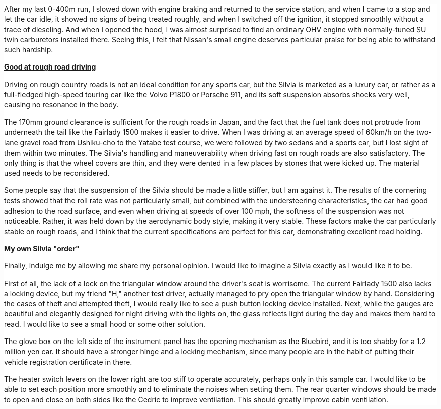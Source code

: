 After my last 0-400m run, I slowed down with engine braking and returned to the service station, and when I came to a stop and let the car idle, it showed no signs of being treated roughly, and when I switched off the ignition, it stopped smoothly without a trace of dieseling. And when I opened the hood, I was almost surprised to find an ordinary OHV engine with normally-tuned SU twin carburetors installed there. Seeing this, I felt that Nissan's small engine deserves particular praise for being able to withstand such hardship.



<b><u>Good at rough road driving</b></u>



Driving on rough country roads is not an ideal condition for any sports car, but the Silvia is marketed as a luxury car, or rather as a full-fledged high-speed touring car like the Volvo P1800 or Porsche 911, and its soft suspension absorbs shocks very well, causing no resonance in the body. 



The 170mm ground clearance is sufficient for the rough roads in Japan, and the fact that the fuel tank does not protrude from underneath the tail like the Fairlady 1500 makes it easier to drive. When I was driving at an average speed of 60km/h on the two-lane gravel road from Ushiku-cho to the Yatabe test course, we were followed by two sedans and a sports car, but I lost sight of them within two minutes. The Silvia's handling and maneuverability when driving fast on rough roads are also satisfactory. The only thing is that the wheel covers are thin, and they were dented in a few places by stones that were kicked up. The material used needs to be reconsidered. 

Some people say that the suspension of the Silvia should be made a little stiffer, but I am against it. The results of the cornering tests showed that the roll rate was not particularly small, but combined with the understeering characteristics, the car had good adhesion to the road surface, and even when driving at speeds of over 100 mph, the softness of the suspension was not noticeable. Rather, it was held down by the aerodynamic body style, making it very stable. These factors make the car particularly stable on rough roads, and I think that the current specifications are perfect for this car, demonstrating excellent road holding.



<b><u>My own Silvia "order"</b></u>



Finally, indulge me by allowing me share my personal opinion. I would like to imagine a Silvia exactly as I would like it to be.



First of all, the lack of a lock on the triangular window around the driver's seat is worrisome. The current Fairlady 1500 also lacks a locking device, but my friend "H," another test driver, actually managed to pry open the triangular window by hand. Considering the cases of theft and attempted theft, I would really like to see a push button locking device installed. Next, while the gauges are beautiful and elegantly designed for night driving with the lights on, the glass reflects light during the day and makes them hard to read. I would like to see a small hood or some other solution. 



The glove box on the left side of the instrument panel has the opening mechanism as the Bluebird, and it is too shabby for a 1.2 million yen car. It should have a stronger hinge and a locking mechanism, since many people are in the habit of putting their vehicle registration certificate in there.



The heater switch levers on the lower right are too stiff to operate accurately, perhaps only in this sample car. I would like to be able to set each position more smoothly and to eliminate the noises when setting them. The rear quarter windows should be made to open and close on both sides like the Cedric to improve ventilation. This should greatly improve cabin ventilation.

